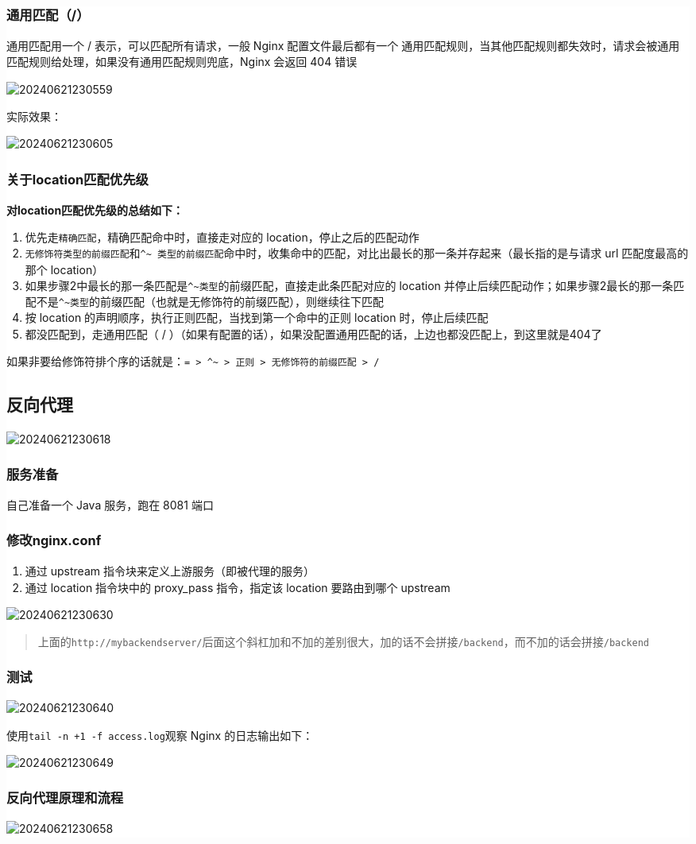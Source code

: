 ### 通用匹配（/）

通用匹配用一个 / 表示，可以匹配所有请求，一般 Nginx 配置文件最后都有一个 通用匹配规则，当其他匹配规则都失效时，请求会被通用匹配规则给处理，如果没有通用匹配规则兜底，Nginx 会返回 404 错误

![20240621230559](https://blog-1312417182.cos.ap-chengdu.myqcloud.com/blog/20240621230559.png)

实际效果：

![20240621230605](https://blog-1312417182.cos.ap-chengdu.myqcloud.com/blog/20240621230605.png)

### 关于location匹配优先级

**对location匹配优先级的总结如下：**

1. 优先走`精确匹配`，精确匹配命中时，直接走对应的 location，停止之后的匹配动作
2. `无修饰符类型的前缀匹配`和`^~ 类型的前缀匹配`命中时，收集命中的匹配，对比出最长的那一条并存起来（最长指的是与请求 url 匹配度最高的那个 location）
3. 如果步骤2中最长的那一条匹配是`^~类型`的前缀匹配，直接走此条匹配对应的 location 并停止后续匹配动作；如果步骤2最长的那一条匹配不是`^~类型`的前缀匹配（也就是无修饰符的前缀匹配），则继续往下匹配
4. 按 location 的声明顺序，执行正则匹配，当找到第一个命中的正则 location 时，停止后续匹配
5. 都没匹配到，走通用匹配（ / ）（如果有配置的话），如果没配置通用匹配的话，上边也都没匹配上，到这里就是404了

如果非要给修饰符排个序的话就是：`= > ^~ > 正则 > 无修饰符的前缀匹配 > /`

## 反向代理

![20240621230618](https://blog-1312417182.cos.ap-chengdu.myqcloud.com/blog/20240621230618.png)

### 服务准备

自己准备一个 Java 服务，跑在 8081 端口

### 修改nginx.conf

1. 通过 upstream 指令块来定义上游服务（即被代理的服务）
2. 通过 location 指令块中的 proxy_pass 指令，指定该 location 要路由到哪个 upstream

![20240621230630](https://blog-1312417182.cos.ap-chengdu.myqcloud.com/blog/20240621230630.png)

> 上面的`http://mybackendserver/`后面这个斜杠加和不加的差别很大，加的话不会拼接`/backend`，而不加的话会拼接`/backend`

### 测试

![20240621230640](https://blog-1312417182.cos.ap-chengdu.myqcloud.com/blog/20240621230640.png)

使用`tail -n +1 -f access.log`观察 Nginx 的日志输出如下：

![20240621230649](https://blog-1312417182.cos.ap-chengdu.myqcloud.com/blog/20240621230649.png)

### 反向代理原理和流程

![20240621230658](https://blog-1312417182.cos.ap-chengdu.myqcloud.com/blog/20240621230658.png)
